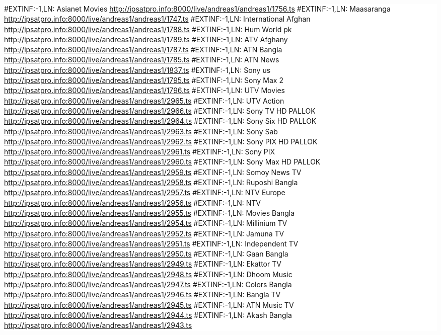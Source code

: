 #EXTINF:-1,LN: Asianet Movies
http://ipsatpro.info:8000/live/andreas1/andreas1/1756.ts
#EXTINF:-1,LN: Maasaranga
http://ipsatpro.info:8000/live/andreas1/andreas1/1747.ts
#EXTINF:-1,LN: International Afghan
http://ipsatpro.info:8000/live/andreas1/andreas1/1788.ts
#EXTINF:-1,LN: Hum World pk
http://ipsatpro.info:8000/live/andreas1/andreas1/1789.ts
#EXTINF:-1,LN: ATV Afghany
http://ipsatpro.info:8000/live/andreas1/andreas1/1787.ts
#EXTINF:-1,LN: ATN Bangla
http://ipsatpro.info:8000/live/andreas1/andreas1/1785.ts
#EXTINF:-1,LN: ATN News
http://ipsatpro.info:8000/live/andreas1/andreas1/1837.ts
#EXTINF:-1,LN: Sony us
http://ipsatpro.info:8000/live/andreas1/andreas1/1795.ts
#EXTINF:-1,LN: Sony Max 2
http://ipsatpro.info:8000/live/andreas1/andreas1/1796.ts
#EXTINF:-1,LN: UTV Movies
http://ipsatpro.info:8000/live/andreas1/andreas1/2965.ts
#EXTINF:-1,LN: UTV Action
http://ipsatpro.info:8000/live/andreas1/andreas1/2966.ts
#EXTINF:-1,LN: Sony TV HD PALLOK
http://ipsatpro.info:8000/live/andreas1/andreas1/2964.ts
#EXTINF:-1,LN: Sony Six HD PALLOK
http://ipsatpro.info:8000/live/andreas1/andreas1/2963.ts
#EXTINF:-1,LN: Sony Sab
http://ipsatpro.info:8000/live/andreas1/andreas1/2962.ts
#EXTINF:-1,LN: Sony PIX HD PALLOK
http://ipsatpro.info:8000/live/andreas1/andreas1/2961.ts
#EXTINF:-1,LN: Sony PIX
http://ipsatpro.info:8000/live/andreas1/andreas1/2960.ts
#EXTINF:-1,LN: Sony Max HD PALLOK
http://ipsatpro.info:8000/live/andreas1/andreas1/2959.ts
#EXTINF:-1,LN: Somoy News TV
http://ipsatpro.info:8000/live/andreas1/andreas1/2958.ts
#EXTINF:-1,LN: Ruposhi Bangla
http://ipsatpro.info:8000/live/andreas1/andreas1/2957.ts
#EXTINF:-1,LN: NTV Europe
http://ipsatpro.info:8000/live/andreas1/andreas1/2956.ts
#EXTINF:-1,LN: NTV
http://ipsatpro.info:8000/live/andreas1/andreas1/2955.ts
#EXTINF:-1,LN: Movies Bangla
http://ipsatpro.info:8000/live/andreas1/andreas1/2954.ts
#EXTINF:-1,LN: Millinium TV
http://ipsatpro.info:8000/live/andreas1/andreas1/2952.ts
#EXTINF:-1,LN: Jamuna TV
http://ipsatpro.info:8000/live/andreas1/andreas1/2951.ts
#EXTINF:-1,LN: Independent TV
http://ipsatpro.info:8000/live/andreas1/andreas1/2950.ts
#EXTINF:-1,LN: Gaan Bangla
http://ipsatpro.info:8000/live/andreas1/andreas1/2949.ts
#EXTINF:-1,LN: Ekattor TV
http://ipsatpro.info:8000/live/andreas1/andreas1/2948.ts
#EXTINF:-1,LN: Dhoom Music
http://ipsatpro.info:8000/live/andreas1/andreas1/2947.ts
#EXTINF:-1,LN: Colors Bangla
http://ipsatpro.info:8000/live/andreas1/andreas1/2946.ts
#EXTINF:-1,LN: Bangla TV
http://ipsatpro.info:8000/live/andreas1/andreas1/2945.ts
#EXTINF:-1,LN: ATN Music TV
http://ipsatpro.info:8000/live/andreas1/andreas1/2944.ts
#EXTINF:-1,LN: Akash Bangla
http://ipsatpro.info:8000/live/andreas1/andreas1/2943.ts